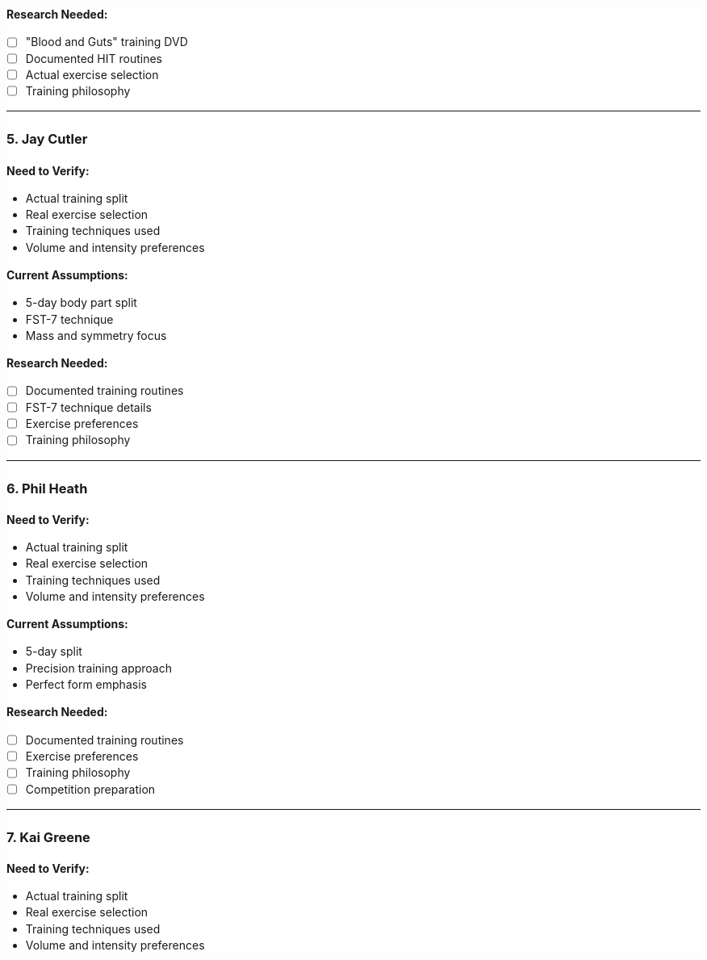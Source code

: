 **Research Needed:**
- [ ] "Blood and Guts" training DVD
- [ ] Documented HIT routines
- [ ] Actual exercise selection
- [ ] Training philosophy

---

### **5. Jay Cutler**
**Need to Verify:**
- Actual training split
- Real exercise selection
- Training techniques used
- Volume and intensity preferences

**Current Assumptions:**
- 5-day body part split
- FST-7 technique
- Mass and symmetry focus

**Research Needed:**
- [ ] Documented training routines
- [ ] FST-7 technique details
- [ ] Exercise preferences
- [ ] Training philosophy

---

### **6. Phil Heath**
**Need to Verify:**
- Actual training split
- Real exercise selection
- Training techniques used
- Volume and intensity preferences

**Current Assumptions:**
- 5-day split
- Precision training approach
- Perfect form emphasis

**Research Needed:**
- [ ] Documented training routines
- [ ] Exercise preferences
- [ ] Training philosophy
- [ ] Competition preparation

---

### **7. Kai Greene**
**Need to Verify:**
- Actual training split
- Real exercise selection
- Training techniques used
- Volume and intensity preferences
